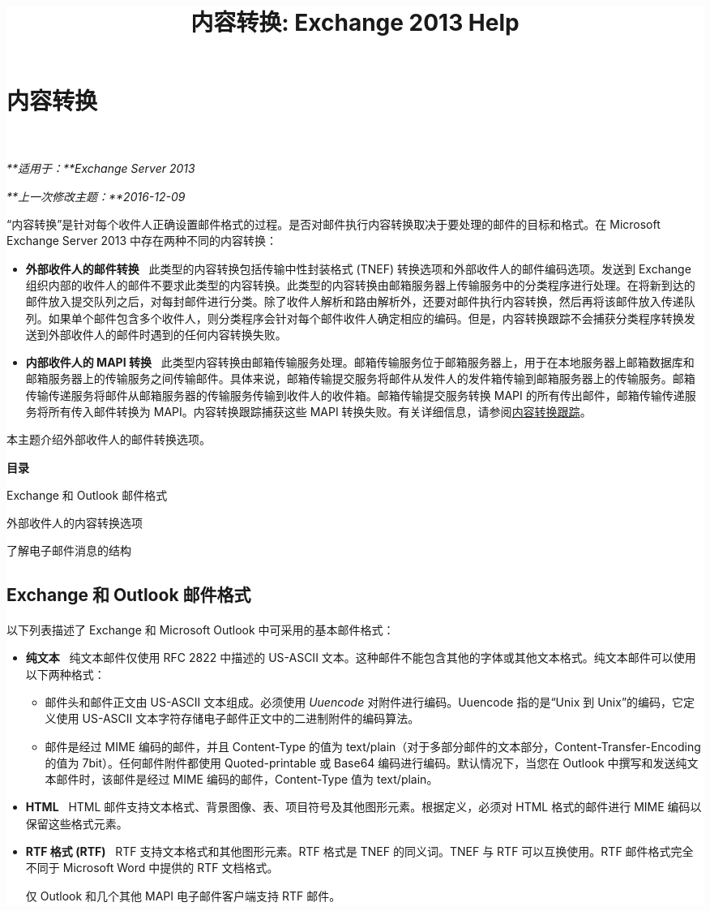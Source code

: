 ﻿---
title: '内容转换: Exchange 2013 Help'
TOCTitle: 内容转换
ms:assetid: bc367eb3-0306-4da9-9a84-4341caef77af
ms:mtpsurl: https://technet.microsoft.com/zh-cn/library/Bb232174(v=EXCHG.150)
ms:contentKeyID: 50491436
ms.date: 01/11/2018
mtps_version: v=EXCHG.150
ms.translationtype: HT
---

# 内容转换

 

_**适用于：**Exchange Server 2013_

_**上一次修改主题：**2016-12-09_

“内容转换”是针对每个收件人正确设置邮件格式的过程。是否对邮件执行内容转换取决于要处理的邮件的目标和格式。在 Microsoft Exchange Server 2013 中存在两种不同的内容转换：

  - **外部收件人的邮件转换**   此类型的内容转换包括传输中性封装格式 (TNEF) 转换选项和外部收件人的邮件编码选项。发送到 Exchange 组织内部的收件人的邮件不要求此类型的内容转换。此类型的内容转换由邮箱服务器上传输服务中的分类程序进行处理。在将新到达的邮件放入提交队列之后，对每封邮件进行分类。除了收件人解析和路由解析外，还要对邮件执行内容转换，然后再将该邮件放入传递队列。如果单个邮件包含多个收件人，则分类程序会针对每个邮件收件人确定相应的编码。但是，内容转换跟踪不会捕获分类程序转换发送到外部收件人的邮件时遇到的任何内容转换失败。

  - **内部收件人的 MAPI 转换**   此类型内容转换由邮箱传输服务处理。邮箱传输服务位于邮箱服务器上，用于在本地服务器上邮箱数据库和邮箱服务器上的传输服务之间传输邮件。具体来说，邮箱传输提交服务将邮件从发件人的发件箱传输到邮箱服务器上的传输服务。邮箱传输传递服务将邮件从邮箱服务器的传输服务传输到收件人的收件箱。邮箱传输提交服务转换 MAPI 的所有传出邮件，邮箱传输传递服务将所有传入邮件转换为 MAPI。内容转换跟踪捕获这些 MAPI 转换失败。有关详细信息，请参阅[内容转换跟踪](content-conversion-tracing-exchange-2013-help.md)。

本主题介绍外部收件人的邮件转换选项。

**目录**

Exchange 和 Outlook 邮件格式

外部收件人的内容转换选项

了解电子邮件消息的结构

## Exchange 和 Outlook 邮件格式

以下列表描述了 Exchange 和 Microsoft Outlook 中可采用的基本邮件格式：

  - **纯文本**   纯文本邮件仅使用 RFC 2822 中描述的 US-ASCII 文本。这种邮件不能包含其他的字体或其他文本格式。纯文本邮件可以使用以下两种格式：
    
      - 邮件头和邮件正文由 US-ASCII 文本组成。必须使用 *Uuencode* 对附件进行编码。Uuencode 指的是“Unix 到 Unix”的编码，它定义使用 US-ASCII 文本字符存储电子邮件正文中的二进制附件的编码算法。
    
      - 邮件是经过 MIME 编码的邮件，并且 Content-Type 的值为 text/plain（对于多部分邮件的文本部分，Content-Transfer-Encoding 的值为 7bit）。任何邮件附件都使用 Quoted-printable 或 Base64 编码进行编码。默认情况下，当您在 Outlook 中撰写和发送纯文本邮件时，该邮件是经过 MIME 编码的邮件，Content-Type 值为 text/plain。

  - **HTML**   HTML 邮件支持文本格式、背景图像、表、项目符号及其他图形元素。根据定义，必须对 HTML 格式的邮件进行 MIME 编码以保留这些格式元素。

  - **RTF 格式 (RTF)**   RTF 支持文本格式和其他图形元素。RTF 格式是 TNEF 的同义词。TNEF 与 RTF 可以互换使用。RTF 邮件格式完全不同于 Microsoft Word 中提供的 RTF 文档格式。
    
    仅 Outlook 和几个其他 MAPI 电子邮件客户端支持 RTF 邮件。
